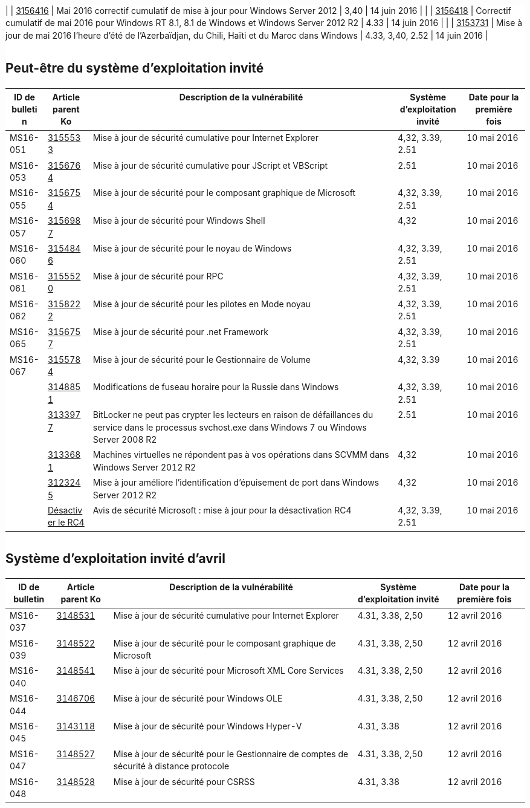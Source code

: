 |  | [3156416] | Mai 2016 correctif cumulatif de mise à jour pour Windows Server 2012 | 3,40 | 14 juin 2016 |
|  | [3156418] | Correctif cumulatif de mai 2016 pour Windows RT 8.1, 8.1 de Windows et Windows Server 2012 R2 | 4.33 | 14 juin 2016 |
|  | [3153731] | Mise à jour de mai 2016 l’heure d’été de l’Azerbaïdjan, du Chili, Haïti et du Maroc dans Windows | 4.33, 3,40, 2.52 | 14 juin 2016 |


## <a name="may-guest-os"></a>Peut-être du système d’exploitation invité 

| ID de bulletin | Article parent Ko   | Description de la vulnérabilité                                                   | Système d’exploitation invité         | Date pour la première fois |
| ----------- | ------------------- | --------------------------------------------------------------------------- | ---------------- | --------------------- |
| MS16-051 | [3155533] | Mise à jour de sécurité cumulative pour Internet Explorer | 4,32, 3.39, 2.51 | 10 mai 2016 |  
| MS16-053 | [3156764] | Mise à jour de sécurité cumulative pour JScript et VBScript | 2.51 | 10 mai 2016 | 
| MS16-055 | [3156754] | Mise à jour de sécurité pour le composant graphique de Microsoft | 4,32, 3.39, 2.51 | 10 mai 2016 | 
| MS16-057 | [3156987] | Mise à jour de sécurité pour Windows Shell | 4,32 | 10 mai 2016 | 
| MS16-060 | [3154846] | Mise à jour de sécurité pour le noyau de Windows | 4,32, 3.39, 2.51 | 10 mai 2016 | 
| MS16-061 | [3155520] | Mise à jour de sécurité pour RPC | 4,32, 3.39, 2.51 | 10 mai 2016 | 
| MS16-062 | [3158222] | Mise à jour de sécurité pour les pilotes en Mode noyau | 4,32, 3.39, 2.51 | 10 mai 2016 | 
| MS16-065 | [3156757] | Mise à jour de sécurité pour .net Framework | 4,32, 3.39, 2.51 | 10 mai 2016 | 
| MS16-067 | [3155784] | Mise à jour de sécurité pour le Gestionnaire de Volume | 4,32, 3.39 | 10 mai 2016 | 
|  | [3148851] | Modifications de fuseau horaire pour la Russie dans Windows  | 4,32, 3.39, 2.51 | 10 mai 2016 | 
|  | [3133977] | BitLocker ne peut pas crypter les lecteurs en raison de défaillances du service dans le processus svchost.exe dans Windows 7 ou Windows Server 2008 R2  | 2.51 | 10 mai 2016 | 
|  | [3133681] | Machines virtuelles ne répondent pas à vos opérations dans SCVMM dans Windows Server 2012 R2  | 4,32 | 10 mai 2016 | 
|  | [3123245] | Mise à jour améliore l’identification d’épuisement de port dans Windows Server 2012 R2  | 4,32 | 10 mai 2016 | 
|  | [Désactiver le RC4] |  Avis de sécurité Microsoft : mise à jour pour la désactivation RC4  | 4,32, 3.39, 2.51 | 10 mai 2016 | 


## <a name="april-guest-os"></a>Système d’exploitation invité d’avril 

| ID de bulletin | Article parent Ko   | Description de la vulnérabilité                                                   | Système d’exploitation invité         | Date pour la première fois |
| ----------- | ------------------- | --------------------------------------------------------------------------- | ---------------- | --------------------- |
| MS16-037 | [3148531] | Mise à jour de sécurité cumulative pour Internet Explorer | 4.31, 3.38, 2,50 | 12 avril 2016 |  
| MS16-039 | [3148522] | Mise à jour de sécurité pour le composant graphique de Microsoft | 4.31, 3.38, 2,50 | 12 avril 2016 | 
| MS16-040 | [3148541] | Mise à jour de sécurité pour Microsoft XML Core Services | 4.31, 3.38, 2,50 | 12 avril 2016 | 
| MS16-044 | [3146706] | Mise à jour de sécurité pour Windows OLE | 4.31, 3.38, 2,50 | 12 avril 2016 | 
| MS16-045 | [3143118] | Mise à jour de sécurité pour Windows Hyper-V | 4.31, 3.38 | 12 avril 2016 | 
| MS16-047 | [3148527] | Mise à jour de sécurité pour le Gestionnaire de comptes de sécurité à distance protocole | 4.31, 3.38, 2,50 | 12 avril 2016 | 
| MS16-048 | [3148528] | Mise à jour de sécurité pour CSRSS | 4.31, 3.38 | 12 avril 2016 | 


[//]: # " |  | [3194798] | Mise à jour cumulative pour Windows 10 Version 1607 et Windows serveur 2016 | 5.2 | 11 octobre 2016 |"
[3192887]: http://support.microsoft.com/kb/3192887
[3192884]: http://support.microsoft.com/kb/3192884
[3192892]: http://support.microsoft.com/kb/3192892
[3193227]: http://support.microsoft.com/kb/3193227
[3196067]: http://support.microsoft.com/kb/3196067
[3178465]: http://support.microsoft.com/kb/3178465
[3182203]: http://support.microsoft.com/kb/3182203
[3185278]: http://support.microsoft.com/kb/3185278
[3185280]: http://support.microsoft.com/kb/3185280
[3185279]: http://support.microsoft.com/kb/3185279
[3194798]: http://support.microsoft.com/kb/3194798
[3183038]: http://support.microsoft.com/kb/3183038
[3185848]: http://support.microsoft.com/kb/3185848
[3178467]: http://support.microsoft.com/kb/3178467
[3186973]: http://support.microsoft.com/kb/3186973
[3178469]: http://support.microsoft.com/kb/3178469
[3185879]: http://support.microsoft.com/kb/3185879
[3188733]: http://support.microsoft.com/kb/3188733
[3188724]: http://support.microsoft.com/kb/3188724
[3174644]: http://support.microsoft.com/kb/3174644
[3177723]: http://support.microsoft.com/kb/3177723
[3179573]: http://support.microsoft.com/kb/3179573
[3179575]: http://support.microsoft.com/kb/3179575
[3179574]: http://support.microsoft.com/kb/3179574
[3177356]: http://support.microsoft.com/kb/3177356
[3177393]: http://support.microsoft.com/kb/3177393
[3178466]: http://support.microsoft.com/kb/3178466
[3179577]: http://support.microsoft.com/kb/3179577
[3178465]: http://support.microsoft.com/kb/3178465
[3182248]: http://support.microsoft.com/kb/3182248
[3165191]: http://support.microsoft.com/kb/3165191
[3172605]: http://support.microsoft.com/kb/3172605
[3172614]: http://support.microsoft.com/kb/3172614
[3172615]: http://support.microsoft.com/kb/3172615
[3169991]: http://support.microsoft.com/kb/3169991
[3170005]: http://support.microsoft.com/kb/3170005
[3170050]: http://support.microsoft.com/kb/3170050
[3171481]: http://support.microsoft.com/kb/3171481
[3170048]: http://support.microsoft.com/kb/3170048
[3171910]: http://support.microsoft.com/kb/3171910
[3177404]: http://support.microsoft.com/kb/3177404
[3162835]: http://support.microsoft.com/kb/3162835
[3156417]: http://support.microsoft.com/kb/3156417
[3161608]: http://support.microsoft.com/kb/3161608
[3161609]: http://support.microsoft.com/kb/3161609
[3161606]: http://support.microsoft.com/kb/3161606
[3139923]: http://support.microsoft.com/kb/3139923
[3141780]: http://support.microsoft.com/kb/3141780
[3155527]: http://support.microsoft.com/kb/3155527
[3163649]: http://support.microsoft.com/kb/3163649
[3163640]: http://support.microsoft.com/kb/3163640
[3164065]: http://support.microsoft.com/kb/3164065
[3163622]: http://support.microsoft.com/kb/3163622
[3164028]: http://support.microsoft.com/kb/3164028
[3164036]: http://support.microsoft.com/kb/3164036
[3164038]: http://support.microsoft.com/kb/3164038
[3167691]: http://support.microsoft.com/kb/3167691
[3165191]: http://support.microsoft.com/kb/3165191
[3164302]: http://support.microsoft.com/kb/3164302
[3160352]: http://support.microsoft.com/kb/3160352
[2922223]: http://support.microsoft.com/kb/2922223
[3121255]: http://support.microsoft.com/kb/3121255
[3125424]: http://support.microsoft.com/kb/3125424
[3125574]: http://support.microsoft.com/kb/3125574
[3140245]: http://support.microsoft.com/kb/3140245
[3146604]: http://support.microsoft.com/kb/3146604
[3149157]: http://support.microsoft.com/kb/3149157
[3156416]: http://support.microsoft.com/kb/3156416
[3156418]: http://support.microsoft.com/kb/3156418
[3153731]: http://support.microsoft.com/kb/3153731
[3155533]: http://support.microsoft.com/kb/3155533
[3156764]: http://support.microsoft.com/kb/3156764
[3156754]: http://support.microsoft.com/kb/3156754
[3156987]: http://support.microsoft.com/kb/3156987
[3141083]: http://support.microsoft.com/kb/3141083
[3154846]: http://support.microsoft.com/kb/3154846
[3155520]: http://support.microsoft.com/kb/3155520
[3158222]: http://support.microsoft.com/kb/3158222
[3156757]: http://support.microsoft.com/kb/3156757
[3155784]: http://support.microsoft.com/kb/3155784
[3148851]: http://support.microsoft.com/kb/3148851
[3133977]: http://support.microsoft.com/kb/3133977
[3133681]: http://support.microsoft.com/kb/3133681
[3123245]: http://support.microsoft.com/kb/3123245
[Désactiver le RC4]: https://blogs.msdn.microsoft.com/azuresecurity/2016/04/12/azure-cipher-suite-change-removes-rc4-support/
[3148531]: http://support.microsoft.com/kb/3148531
[3148522]: http://support.microsoft.com/kb/3148522
[3148541]: http://support.microsoft.com/kb/3148541
[3146706]: http://support.microsoft.com/kb/3146706
[3143118]: http://support.microsoft.com/kb/3143118
[3148527]: http://support.microsoft.com/kb/3148527
[3148528]: http://support.microsoft.com/kb/3148528
[3142015]: http://support.microsoft.com/kb/3142015  
[3143148]: http://support.microsoft.com/kb/3143148  
[3143146]: http://support.microsoft.com/kb/3143146  
[3143081]: http://support.microsoft.com/kb/3143081  
[3143136]: http://support.microsoft.com/kb/3143136  
[3140410]: http://support.microsoft.com/kb/3140410  
[3143141]: http://support.microsoft.com/kb/3143141  
[3143142]: http://support.microsoft.com/kb/3143142  
[3143145]: http://support.microsoft.com/kb/3143145  
[3141780]: http://support.microsoft.com/kb/3141780
[3134220]: http://support.microsoft.com/kb/3134220
[3134811]: http://support.microsoft.com/kb/3134811
[3134228]: http://support.microsoft.com/kb/3134228
[3136041]: http://support.microsoft.com/kb/3136041
[3136082]: http://support.microsoft.com/kb/3136082
[3137893]: http://support.microsoft.com/kb/3137893
[3133043]: http://support.microsoft.com/kb/3133043
[3109853]: http://support.microsoft.com/kb/3109853
[3089662]: http://support.microsoft.com/kb/3089662
[3104507]: http://support.microsoft.com/kb/3104507
[3104503]: http://support.microsoft.com/kb/3104503
[3124903]: http://support.microsoft.com/kb/3124903
[3125540]: http://support.microsoft.com/kb/3125540
[3124584]: http://support.microsoft.com/kb/3124584
[3124901]: http://support.microsoft.com/kb/3124901 
[3124605]: http://support.microsoft.com/kb/3124605
[2755801]: http://support.microsoft.com/kb/2755399
[3109853]: http://support.microsoft.com/kb/3109853
[3123479]: http://support.microsoft.com/kb/3123479 
[2736233]: http://support.microsoft.com/kb/2736233
[3116180]: http://support.microsoft.com/kb/3116180
[3116178]: http://support.microsoft.com/kb/3116178
[3100465]: http://support.microsoft.com/kb/3100465
[3104503]: http://support.microsoft.com/kb/3104503
[3116162]: http://support.microsoft.com/kb/3116162
[3116130]: http://support.microsoft.com/kb/3116130
[3108669]: http://support.microsoft.com/kb/3108669
[3119075]: http://support.microsoft.com/kb/3119075
[3104517]: http://support.microsoft.com/kb/3104517
[3100213]: http://support.microsoft.com/kb/3100213
[3105864]: http://support.microsoft.com/kb/3105864
[3101722]: http://support.microsoft.com/kb/3101722
[3104507]: http://support.microsoft.com/kb/3104507
[3104521]: http://support.microsoft.com/kb/3104521
[3102939]: http://support.microsoft.com/kb/3102939
[3081320]: http://support.microsoft.com/kb/3081320
[3105256]: http://support.microsoft.com/kb/3105256
[3097966]: http://support.microsoft.com/kb/3097966
[3096441]: http://support.microsoft.com/kb/3096441
[3089659]: http://support.microsoft.com/kb/3089659
[3096443]: http://support.microsoft.com/kb/3096443
[3096447]: http://support.microsoft.com/kb/3096447
[3092627]: http://support.microsoft.com/kb/3092627
[3088903]: http://support.microsoft.com/kb/3088903
[3089548]: http://support.microsoft.com/kb/3089548
[3072595]: http://support.microsoft.com/kb/3072595
[3089656]: http://support.microsoft.com/kb/3089656
[3089669]: http://support.microsoft.com/kb/3089669
[3089657]: http://support.microsoft.com/kb/3089657
[3091287]: http://support.microsoft.com/kb/3091287
[3089662]: http://support.microsoft.com/kb/3089662
[3082442]: http://support.microsoft.com/kb/3082442
[3078662]: http://support.microsoft.com/kb/3078662
[3080348]: http://support.microsoft.com/kb/3080348
[3080129]: http://support.microsoft.com/kb/3080129
[3082487]: http://support.microsoft.com/kb/3082487
[3082458]: http://support.microsoft.com/kb/3082458
[3060716]: http://support.microsoft.com/kb/3060716
[3076949]: http://support.microsoft.com/kb/3076949
[3086251]: http://support.microsoft.com/kb/3086251
[3076321]: http://support.microsoft.com/kb/3076321
[3072604]: http://support.microsoft.com/kb/3072604
[3073094]: http://support.microsoft.com/kb/3073094
[3072000]: http://support.microsoft.com/kb/3072000
[3072631]: http://support.microsoft.com/kb/3072631
[3068457]: http://support.microsoft.com/kb/3068457
[3069392]: http://support.microsoft.com/kb/3069392
[3070102]: http://support.microsoft.com/kb/3070102
[3072630]: http://support.microsoft.com/kb/3072630
[3072633]: http://support.microsoft.com/kb/3072633
[3067505]: http://support.microsoft.com/kb/3067505
[3077657]: http://support.microsoft.com/kb/3077657
[3057154]: http://support.microsoft.com/kb/3057154
[MS15-034]: https://technet.microsoft.com/library/security/MS15-034
[3042553]: https://support.microsoft.com/en-us/kb/3042553/
[3034682]: http://support.microsoft.com/kb/3034682
[3036220]: http://support.microsoft.com/kb/3036220
[3000483]: http://support.microsoft.com/kb/3000483
[3004361]: http://support.microsoft.com/kb/3004361
[3031432]: http://support.microsoft.com/kb/3031432
[3029944]: http://support.microsoft.com/kb/3029944
[3004375]: http://support.microsoft.com/kb/3004375
[3023266]: http://support.microsoft.com/kb/3023266
[3020393]: http://support.microsoft.com/kb/3020393
[3021674]: http://support.microsoft.com/kb/3021674
[3019978]: http://support.microsoft.com/kb/3019978
[3022777]: http://support.microsoft.com/kb/3022777
[3004365]: http://support.microsoft.com/kb/3004365
[3014029]: http://support.microsoft.com/kb/3014029
[3019215]: http://support.microsoft.com/kb/3019215
[3008923]: http://support.microsoft.com/kb/3008923
[3020393]: http://support.microsoft.com/kb/3020393
[3013776]: http://support.microsoft.com/kb/3013776
[3013043]: http://support.microsoft.com/kb/3013043
[3012712]: http://support.microsoft.com/kb/3012712
[3004905]: http://support.microsoft.com/kb/3004905
[3004394]: http://support.microsoft.com/kb/3004394
[2999323]: http://support.microsoft.com/kb/2999323
[3013488]: http://support.microsoft.com/kb/3013488
[3012325]: http://support.microsoft.com/kb/3012325
[3007054]: http://support.microsoft.com/kb/3007054
[2999802]: http://support.microsoft.com/kb/2999802
[2896881]: http://support.microsoft.com/kb/2896881
[3032359]: http://support.microsoft.com/kb/3032359
[3040297]: http://support.microsoft.com/kb/3040297
[3041836]: http://support.microsoft.com/kb/3041836
[3032323]: http://support.microsoft.com/kb/3032323
[3034344]: http://support.microsoft.com/kb/3034344
[3035132]: http://support.microsoft.com/kb/3035132
[3038680]: http://support.microsoft.com/kb/3038680
[3002657]: http://support.microsoft.com/kb/3002657
[3035126]: http://support.microsoft.com/kb/3035126
[archive]: https://msdn.microsoft.com/library/azure/dn391773.aspx
[family-explain]: cloud-services-guestos-update-matrix.md#guest-os-family-version-and-release-explanation